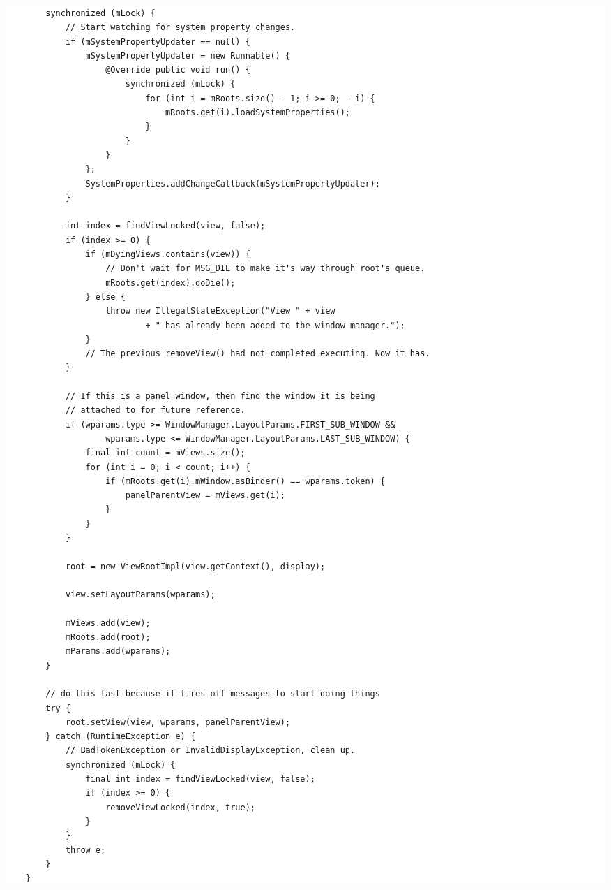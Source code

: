 ```
        synchronized (mLock) {
            // Start watching for system property changes.
            if (mSystemPropertyUpdater == null) {
                mSystemPropertyUpdater = new Runnable() {
                    @Override public void run() {
                        synchronized (mLock) {
                            for (int i = mRoots.size() - 1; i >= 0; --i) {
                                mRoots.get(i).loadSystemProperties();
                            }
                        }
                    }
                };
                SystemProperties.addChangeCallback(mSystemPropertyUpdater);
            }

            int index = findViewLocked(view, false);
            if (index >= 0) {
                if (mDyingViews.contains(view)) {
                    // Don't wait for MSG_DIE to make it's way through root's queue.
                    mRoots.get(index).doDie();
                } else {
                    throw new IllegalStateException("View " + view
                            + " has already been added to the window manager.");
                }
                // The previous removeView() had not completed executing. Now it has.
            }

            // If this is a panel window, then find the window it is being
            // attached to for future reference.
            if (wparams.type >= WindowManager.LayoutParams.FIRST_SUB_WINDOW &&
                    wparams.type <= WindowManager.LayoutParams.LAST_SUB_WINDOW) {
                final int count = mViews.size();
                for (int i = 0; i < count; i++) {
                    if (mRoots.get(i).mWindow.asBinder() == wparams.token) {
                        panelParentView = mViews.get(i);
                    }
                }
            }

            root = new ViewRootImpl(view.getContext(), display);

            view.setLayoutParams(wparams);

            mViews.add(view);
            mRoots.add(root);
            mParams.add(wparams);
        }

        // do this last because it fires off messages to start doing things
        try {
            root.setView(view, wparams, panelParentView);
        } catch (RuntimeException e) {
            // BadTokenException or InvalidDisplayException, clean up.
            synchronized (mLock) {
                final int index = findViewLocked(view, false);
                if (index >= 0) {
                    removeViewLocked(index, true);
                }
            }
            throw e;
        }
    }
```